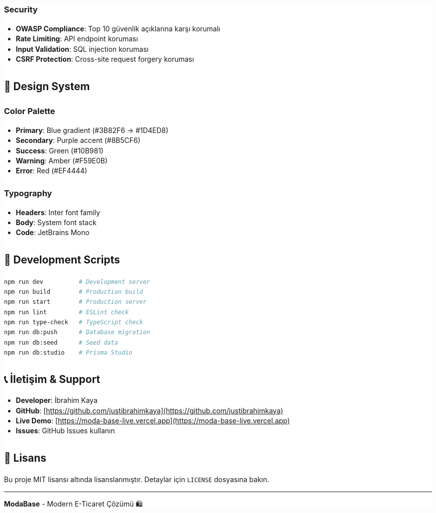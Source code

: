 ### Security
- **OWASP Compliance**: Top 10 güvenlik açıklarına karşı korumalı
- **Rate Limiting**: API endpoint koruması
- **Input Validation**: SQL injection koruması
- **CSRF Protection**: Cross-site request forgery koruması

## 🎨 Design System

### Color Palette
- **Primary**: Blue gradient (#3B82F6 → #1D4ED8)
- **Secondary**: Purple accent (#8B5CF6)
- **Success**: Green (#10B981)
- **Warning**: Amber (#F59E0B)
- **Error**: Red (#EF4444)

### Typography
- **Headers**: Inter font family
- **Body**: System font stack
- **Code**: JetBrains Mono

## 🔧 Development Scripts

```bash
npm run dev          # Development server
npm run build        # Production build
npm run start        # Production server
npm run lint         # ESLint check
npm run type-check   # TypeScript check
npm run db:push      # Database migration
npm run db:seed      # Seed data
npm run db:studio    # Prisma Studio
```

## 📞 İletişim & Support

- **Developer**: İbrahim Kaya
- **GitHub**: [https://github.com/justibrahimkaya](https://github.com/justibrahimkaya)
- **Live Demo**: [https://moda-base-live.vercel.app](https://moda-base-live.vercel.app)
- **Issues**: GitHub Issues kullanın

## 📄 Lisans

Bu proje MIT lisansı altında lisanslanmıştır. Detaylar için `LICENSE` dosyasına bakın.

---

**ModaBase** - Modern E-Ticaret Çözümü 🛍️
